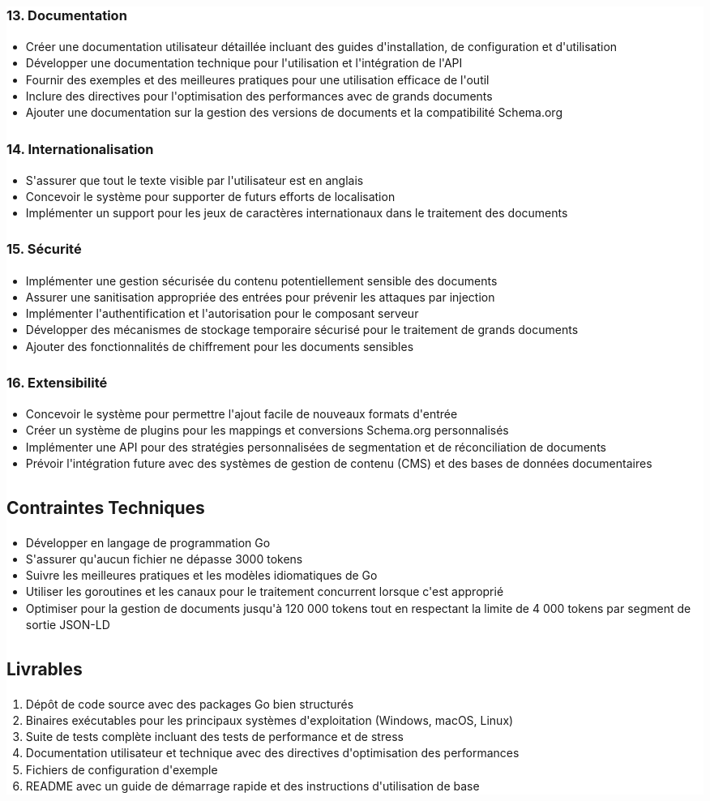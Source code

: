 ### 13. Documentation

- Créer une documentation utilisateur détaillée incluant des guides d'installation, de configuration et d'utilisation
- Développer une documentation technique pour l'utilisation et l'intégration de l'API
- Fournir des exemples et des meilleures pratiques pour une utilisation efficace de l'outil
- Inclure des directives pour l'optimisation des performances avec de grands documents
- Ajouter une documentation sur la gestion des versions de documents et la compatibilité Schema.org

### 14. Internationalisation

- S'assurer que tout le texte visible par l'utilisateur est en anglais
- Concevoir le système pour supporter de futurs efforts de localisation
- Implémenter un support pour les jeux de caractères internationaux dans le traitement des documents

### 15. Sécurité

- Implémenter une gestion sécurisée du contenu potentiellement sensible des documents
- Assurer une sanitisation appropriée des entrées pour prévenir les attaques par injection
- Implémenter l'authentification et l'autorisation pour le composant serveur
- Développer des mécanismes de stockage temporaire sécurisé pour le traitement de grands documents
- Ajouter des fonctionnalités de chiffrement pour les documents sensibles

### 16. Extensibilité

- Concevoir le système pour permettre l'ajout facile de nouveaux formats d'entrée
- Créer un système de plugins pour les mappings et conversions Schema.org personnalisés
- Implémenter une API pour des stratégies personnalisées de segmentation et de réconciliation de documents
- Prévoir l'intégration future avec des systèmes de gestion de contenu (CMS) et des bases de données documentaires

## Contraintes Techniques

- Développer en langage de programmation Go
- S'assurer qu'aucun fichier ne dépasse 3000 tokens
- Suivre les meilleures pratiques et les modèles idiomatiques de Go
- Utiliser les goroutines et les canaux pour le traitement concurrent lorsque c'est approprié
- Optimiser pour la gestion de documents jusqu'à 120 000 tokens tout en respectant la limite de 4 000 tokens par segment de sortie JSON-LD

## Livrables

1. Dépôt de code source avec des packages Go bien structurés
2. Binaires exécutables pour les principaux systèmes d'exploitation (Windows, macOS, Linux)
3. Suite de tests complète incluant des tests de performance et de stress
4. Documentation utilisateur et technique avec des directives d'optimisation des performances
5. Fichiers de configuration d'exemple
6. README avec un guide de démarrage rapide et des instructions d'utilisation de base